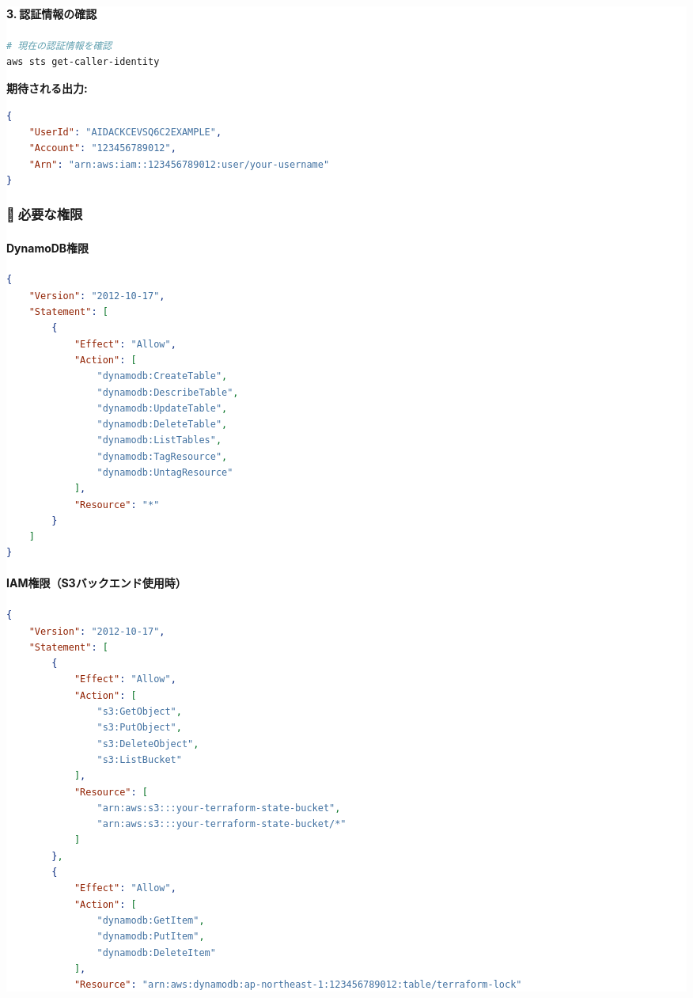 #### **3. 認証情報の確認**
```powershell
# 現在の認証情報を確認
aws sts get-caller-identity
```

**期待される出力:**
```json
{
    "UserId": "AIDACKCEVSQ6C2EXAMPLE",
    "Account": "123456789012",
    "Arn": "arn:aws:iam::123456789012:user/your-username"
}
```

### 🔐 **必要な権限**

#### **DynamoDB権限**
```json
{
    "Version": "2012-10-17",
    "Statement": [
        {
            "Effect": "Allow",
            "Action": [
                "dynamodb:CreateTable",
                "dynamodb:DescribeTable",
                "dynamodb:UpdateTable",
                "dynamodb:DeleteTable",
                "dynamodb:ListTables",
                "dynamodb:TagResource",
                "dynamodb:UntagResource"
            ],
            "Resource": "*"
        }
    ]
}
```

#### **IAM権限（S3バックエンド使用時）**
```json
{
    "Version": "2012-10-17",
    "Statement": [
        {
            "Effect": "Allow",
            "Action": [
                "s3:GetObject",
                "s3:PutObject",
                "s3:DeleteObject",
                "s3:ListBucket"
            ],
            "Resource": [
                "arn:aws:s3:::your-terraform-state-bucket",
                "arn:aws:s3:::your-terraform-state-bucket/*"
            ]
        },
        {
            "Effect": "Allow",
            "Action": [
                "dynamodb:GetItem",
                "dynamodb:PutItem",
                "dynamodb:DeleteItem"
            ],
            "Resource": "arn:aws:dynamodb:ap-northeast-1:123456789012:table/terraform-lock"
```